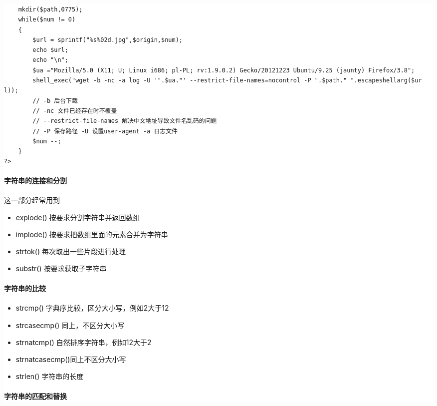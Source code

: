         mkdir($path,0775);
        while($num != 0)
        {
            $url = sprintf("%s%02d.jpg",$origin,$num);
            echo $url;
            echo "\n";
            $ua ="Mozilla/5.0 (X11; U; Linux i686; pl-PL; rv:1.9.0.2) Gecko/20121223 Ubuntu/9.25 (jaunty) Firefox/3.8";
            shell_exec("wget -b -nc -a log -U '".$ua."' --restrict-file-names=nocontrol -P ".$path." ".escapeshellarg($url));
            // -b 后台下载
            // -nc 文件已经存在时不覆盖
            // --restrict-file-names 解决中文地址导致文件名乱码的问题
            // -P 保存路径 -U 设置user-agent -a 日志文件
            $num --;
        }
    ?>


#### 字符串的连接和分割


这一部分经常用到



	
  * explode() 按要求分割字符串并返回数组

	
  * implode() 按要求把数组里面的元素合并为字符串

	
  * strtok() 每次取出一些片段进行处理

	
  * substr() 按要求获取子字符串




#### 字符串的比较





	
  * strcmp() 字典序比较，区分大小写，例如2大于12

	
  * strcasecmp() 同上，不区分大小写

	
  * strnatcmp() 自然排序字符串，例如12大于2

	
  * strnatcasecmp()同上不区分大小写

	
  * strlen() 字符串的长度




#### 字符串的匹配和替换

